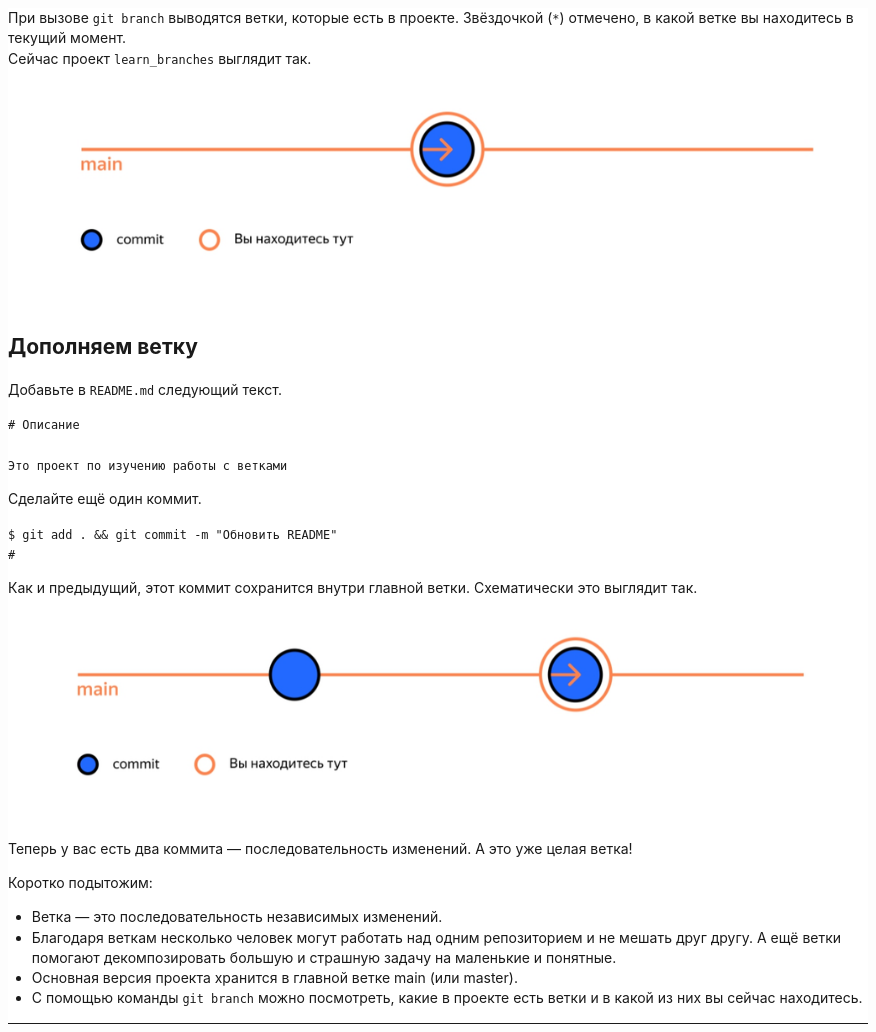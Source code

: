 При вызове `git branch` выводятся ветки, которые есть в проекте. Звёздочкой (`*`) отмечено, в какой ветке вы находитесь в текущий момент.  
Сейчас проект `learn_branches` выглядит так.  
![branches - Pic 1](pics/branches_pic01.jpg)

## Дополняем ветку  

Добавьте в `README.md` следующий текст.

```text
# Описание

Это проект по изучению работы с ветками 
```

Сделайте ещё один коммит.  

```text
$ git add . && git commit -m "Обновить README" 
#
```

Как и предыдущий, этот коммит сохранится внутри главной ветки. Схематически это выглядит так.
![branches - Pic 2](pics/branches_pic02.jpg)

Теперь у вас есть два коммита — последовательность изменений. А это уже целая ветка!

Коротко подытожим:  

- Ветка — это последовательность независимых изменений.  
- Благодаря веткам несколько человек могут работать над одним репозиторием и не мешать друг другу. А ещё ветки помогают декомпозировать большую и страшную задачу на маленькие и понятные.  
- Основная версия проекта хранится в главной ветке main (или master).  
- С помощью команды `git branch` можно посмотреть, какие в проекте есть ветки и в какой из них вы сейчас находитесь.  

---
